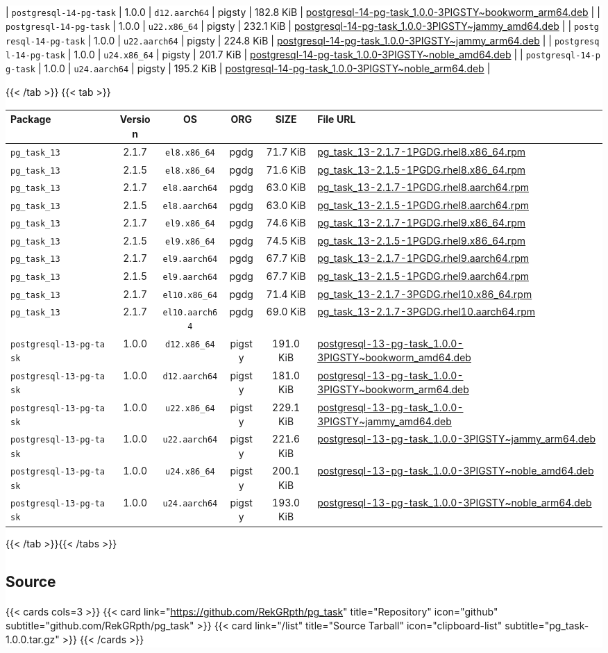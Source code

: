 | `postgresql-14-pg-task` | 1.0.0 | `d12.aarch64` | pigsty | 182.8 KiB | [postgresql-14-pg-task_1.0.0-3PIGSTY~bookworm_arm64.deb](https://repo.pigsty.io/apt/pgsql/bookworm/pool/main/p/pg-task/postgresql-14-pg-task_1.0.0-3PIGSTY~bookworm_arm64.deb) |
| `postgresql-14-pg-task` | 1.0.0 | `u22.x86_64` | pigsty | 232.1 KiB | [postgresql-14-pg-task_1.0.0-3PIGSTY~jammy_amd64.deb](https://repo.pigsty.io/apt/pgsql/jammy/pool/main/p/pg-task/postgresql-14-pg-task_1.0.0-3PIGSTY~jammy_amd64.deb) |
| `postgresql-14-pg-task` | 1.0.0 | `u22.aarch64` | pigsty | 224.8 KiB | [postgresql-14-pg-task_1.0.0-3PIGSTY~jammy_arm64.deb](https://repo.pigsty.io/apt/pgsql/jammy/pool/main/p/pg-task/postgresql-14-pg-task_1.0.0-3PIGSTY~jammy_arm64.deb) |
| `postgresql-14-pg-task` | 1.0.0 | `u24.x86_64` | pigsty | 201.7 KiB | [postgresql-14-pg-task_1.0.0-3PIGSTY~noble_amd64.deb](https://repo.pigsty.io/apt/pgsql/noble/pool/main/p/pg-task/postgresql-14-pg-task_1.0.0-3PIGSTY~noble_amd64.deb) |
| `postgresql-14-pg-task` | 1.0.0 | `u24.aarch64` | pigsty | 195.2 KiB | [postgresql-14-pg-task_1.0.0-3PIGSTY~noble_arm64.deb](https://repo.pigsty.io/apt/pgsql/noble/pool/main/p/pg-task/postgresql-14-pg-task_1.0.0-3PIGSTY~noble_arm64.deb) |

{{< /tab >}}
{{< tab >}}

| **Package** | **Version** | **OS** | **ORG** | **SIZE** | **File URL** |
|:------------|:-----------:|:------:|:-------:|:--------:|:--------------|
| `pg_task_13` | 2.1.7 | `el8.x86_64` | pgdg | 71.7 KiB | [pg_task_13-2.1.7-1PGDG.rhel8.x86_64.rpm](https://download.postgresql.org/pub/repos/yum/13/redhat/rhel-8-x86_64/pg_task_13-2.1.7-1PGDG.rhel8.x86_64.rpm) |
| `pg_task_13` | 2.1.5 | `el8.x86_64` | pgdg | 71.6 KiB | [pg_task_13-2.1.5-1PGDG.rhel8.x86_64.rpm](https://download.postgresql.org/pub/repos/yum/13/redhat/rhel-8-x86_64/pg_task_13-2.1.5-1PGDG.rhel8.x86_64.rpm) |
| `pg_task_13` | 2.1.7 | `el8.aarch64` | pgdg | 63.0 KiB | [pg_task_13-2.1.7-1PGDG.rhel8.aarch64.rpm](https://download.postgresql.org/pub/repos/yum/13/redhat/rhel-8-aarch64/pg_task_13-2.1.7-1PGDG.rhel8.aarch64.rpm) |
| `pg_task_13` | 2.1.5 | `el8.aarch64` | pgdg | 63.0 KiB | [pg_task_13-2.1.5-1PGDG.rhel8.aarch64.rpm](https://download.postgresql.org/pub/repos/yum/13/redhat/rhel-8-aarch64/pg_task_13-2.1.5-1PGDG.rhel8.aarch64.rpm) |
| `pg_task_13` | 2.1.7 | `el9.x86_64` | pgdg | 74.6 KiB | [pg_task_13-2.1.7-1PGDG.rhel9.x86_64.rpm](https://download.postgresql.org/pub/repos/yum/13/redhat/rhel-9-x86_64/pg_task_13-2.1.7-1PGDG.rhel9.x86_64.rpm) |
| `pg_task_13` | 2.1.5 | `el9.x86_64` | pgdg | 74.5 KiB | [pg_task_13-2.1.5-1PGDG.rhel9.x86_64.rpm](https://download.postgresql.org/pub/repos/yum/13/redhat/rhel-9-x86_64/pg_task_13-2.1.5-1PGDG.rhel9.x86_64.rpm) |
| `pg_task_13` | 2.1.7 | `el9.aarch64` | pgdg | 67.7 KiB | [pg_task_13-2.1.7-1PGDG.rhel9.aarch64.rpm](https://download.postgresql.org/pub/repos/yum/13/redhat/rhel-9-aarch64/pg_task_13-2.1.7-1PGDG.rhel9.aarch64.rpm) |
| `pg_task_13` | 2.1.5 | `el9.aarch64` | pgdg | 67.7 KiB | [pg_task_13-2.1.5-1PGDG.rhel9.aarch64.rpm](https://download.postgresql.org/pub/repos/yum/13/redhat/rhel-9-aarch64/pg_task_13-2.1.5-1PGDG.rhel9.aarch64.rpm) |
| `pg_task_13` | 2.1.7 | `el10.x86_64` | pgdg | 71.4 KiB | [pg_task_13-2.1.7-3PGDG.rhel10.x86_64.rpm](https://download.postgresql.org/pub/repos/yum/13/redhat/rhel-10-x86_64/pg_task_13-2.1.7-3PGDG.rhel10.x86_64.rpm) |
| `pg_task_13` | 2.1.7 | `el10.aarch64` | pgdg | 69.0 KiB | [pg_task_13-2.1.7-3PGDG.rhel10.aarch64.rpm](https://download.postgresql.org/pub/repos/yum/13/redhat/rhel-10-aarch64/pg_task_13-2.1.7-3PGDG.rhel10.aarch64.rpm) |
| `postgresql-13-pg-task` | 1.0.0 | `d12.x86_64` | pigsty | 191.0 KiB | [postgresql-13-pg-task_1.0.0-3PIGSTY~bookworm_amd64.deb](https://repo.pigsty.io/apt/pgsql/bookworm/pool/main/p/pg-task/postgresql-13-pg-task_1.0.0-3PIGSTY~bookworm_amd64.deb) |
| `postgresql-13-pg-task` | 1.0.0 | `d12.aarch64` | pigsty | 181.0 KiB | [postgresql-13-pg-task_1.0.0-3PIGSTY~bookworm_arm64.deb](https://repo.pigsty.io/apt/pgsql/bookworm/pool/main/p/pg-task/postgresql-13-pg-task_1.0.0-3PIGSTY~bookworm_arm64.deb) |
| `postgresql-13-pg-task` | 1.0.0 | `u22.x86_64` | pigsty | 229.1 KiB | [postgresql-13-pg-task_1.0.0-3PIGSTY~jammy_amd64.deb](https://repo.pigsty.io/apt/pgsql/jammy/pool/main/p/pg-task/postgresql-13-pg-task_1.0.0-3PIGSTY~jammy_amd64.deb) |
| `postgresql-13-pg-task` | 1.0.0 | `u22.aarch64` | pigsty | 221.6 KiB | [postgresql-13-pg-task_1.0.0-3PIGSTY~jammy_arm64.deb](https://repo.pigsty.io/apt/pgsql/jammy/pool/main/p/pg-task/postgresql-13-pg-task_1.0.0-3PIGSTY~jammy_arm64.deb) |
| `postgresql-13-pg-task` | 1.0.0 | `u24.x86_64` | pigsty | 200.1 KiB | [postgresql-13-pg-task_1.0.0-3PIGSTY~noble_amd64.deb](https://repo.pigsty.io/apt/pgsql/noble/pool/main/p/pg-task/postgresql-13-pg-task_1.0.0-3PIGSTY~noble_amd64.deb) |
| `postgresql-13-pg-task` | 1.0.0 | `u24.aarch64` | pigsty | 193.0 KiB | [postgresql-13-pg-task_1.0.0-3PIGSTY~noble_arm64.deb](https://repo.pigsty.io/apt/pgsql/noble/pool/main/p/pg-task/postgresql-13-pg-task_1.0.0-3PIGSTY~noble_arm64.deb) |

{{< /tab >}}{{< /tabs >}}

## Source

{{< cards cols=3 >}}
{{< card link="https://github.com/RekGRpth/pg_task" title="Repository" icon="github" subtitle="github.com/RekGRpth/pg_task" >}}
{{< card link="/list" title="Source Tarball" icon="clipboard-list" subtitle="pg_task-1.0.0.tar.gz" >}}
{{< /cards >}}
